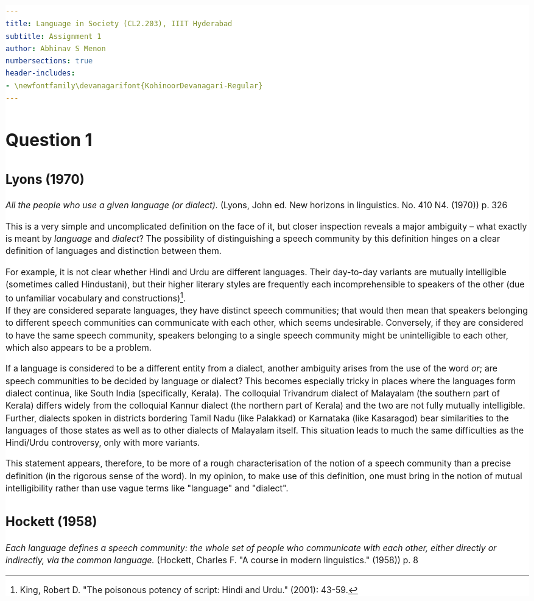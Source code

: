```yaml
---
title: Language in Society (CL2.203), IIIT Hyderabad
subtitle: Assignment 1
author: Abhinav S Menon
numbersections: true
header-includes:
- \newfontfamily\devanagarifont{KohinoorDevanagari-Regular}
---
```


# Question 1
## Lyons (1970)
*All the people who use a given language (or dialect).* (Lyons, John ed. New horizons in linguistics. No. 410 N4. (1970)) p. 326  

This is a very simple and uncomplicated definition on the face of it, but closer inspection reveals a major ambiguity – what exactly is meant by _language_ and _dialect_? The possibility of distinguishing a speech community by this definition hinges on a clear definition of languages and distinction between them.  

For example, it is not clear whether Hindi and Urdu are different languages. Their day-to-day variants are mutually intelligible (sometimes called Hindustani), but their higher literary styles are frequently each incomprehensible to speakers of the other (due to unfamiliar vocabulary and constructions)[^1].  
If they are considered separate languages, they have distinct speech communities; that would then mean that speakers belonging to different speech communities can communicate with each other, which seems undesirable. Conversely, if they are considered to have the same speech community, speakers belonging to a single speech community might be unintelligible to each other, which also appears to be a problem.  

If a language is considered to be a different entity from a dialect, another ambiguity arises from the use of the word _or_; are speech communities to be decided by language or dialect? This becomes especially tricky in places where the languages form dialect continua, like South India (specifically, Kerala). The colloquial Trivandrum dialect of Malayalam (the southern part of Kerala) differs widely from the colloquial Kannur dialect (the northern part of Kerala) and the two are not fully mutually intelligible. Further, dialects spoken in districts bordering Tamil Nadu (like Palakkad) or Karnataka (like Kasaragod) bear similarities to the languages of those states as well as to other dialects of Malayalam itself. This situation leads to much the same difficulties as the Hindi/Urdu controversy, only with more variants.  

This statement appears, therefore, to be more of a rough characterisation of the notion of a speech community than a precise definition (in the rigorous sense of the word). In my opinion, to make use of this definition, one must bring in the notion of mutual intelligibility rather than use vague terms like "language" and "dialect".

## Hockett (1958)
*Each language defines a speech community: the whole set of people who communicate with each other, either directly or indirectly, via the common language.* (Hockett, Charles F. "A course in modern linguistics." (1958)) p. 8


[^1]: King, Robert D. "The poisonous potency of script: Hindi and Urdu." (2001): 43-59.
[^2]: Hockett, Charles F. "A course in modern linguistics." (1958)
[^3]: Bloomfield, Leonard. "Language. 1933." New York: Holt (1933)
[^4]: Gumperz, John J. "Linguistic and Social Interaction in Two Communities 1." American anthropologist 66.6_PART2 (1964): 137-153
[^5]: Le Page, R. B. “Sociolinguistics and the Problem of ‘Competence’.” Language Teaching & Linguistics: Abstracts, vol. 8, no. 3, 1975, pp. 137–156., doi:10.1017/S0261444800002743.
